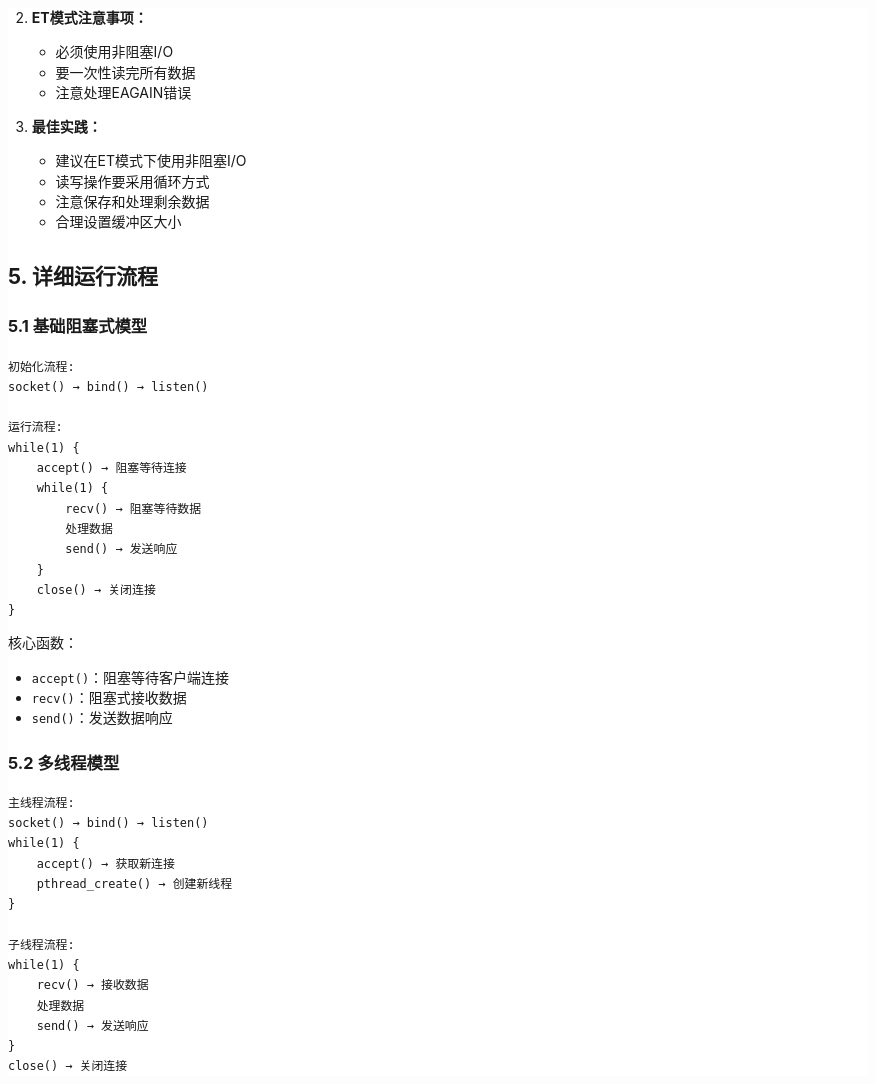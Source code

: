 2. **ET模式注意事项：**
   - 必须使用非阻塞I/O
   - 要一次性读完所有数据
   - 注意处理EAGAIN错误

3. **最佳实践：**
   - 建议在ET模式下使用非阻塞I/O
   - 读写操作要采用循环方式
   - 注意保存和处理剩余数据
   - 合理设置缓冲区大小

## 5. 详细运行流程

### 5.1 基础阻塞式模型
```
初始化流程:
socket() → bind() → listen()

运行流程:
while(1) {
    accept() → 阻塞等待连接
    while(1) {
        recv() → 阻塞等待数据
        处理数据
        send() → 发送响应
    }
    close() → 关闭连接
}
```

核心函数：
- `accept()`：阻塞等待客户端连接
- `recv()`：阻塞式接收数据
- `send()`：发送数据响应

### 5.2 多线程模型
```
主线程流程:
socket() → bind() → listen()
while(1) {
    accept() → 获取新连接
    pthread_create() → 创建新线程
}

子线程流程:
while(1) {
    recv() → 接收数据
    处理数据
    send() → 发送响应
}
close() → 关闭连接
```
